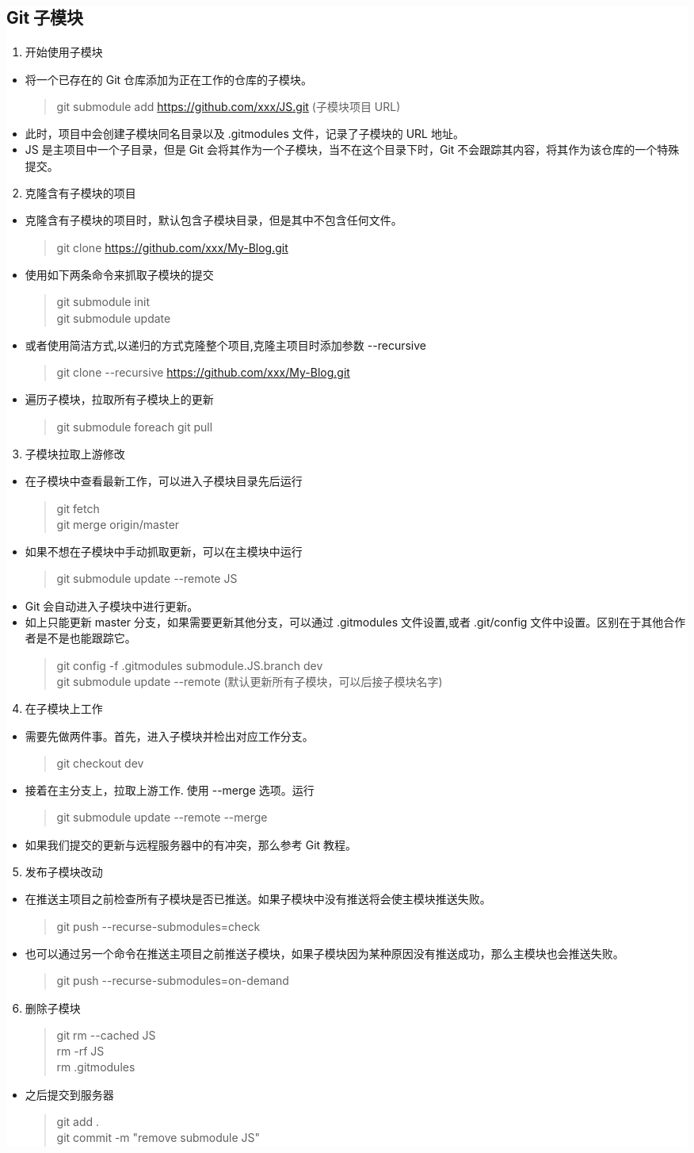 
## Git 子模块

1. 开始使用子模块

- 将一个已存在的 Git 仓库添加为正在工作的仓库的子模块。
  > git submodule add https://github.com/xxx/JS.git (子模块项目 URL)
- 此时，项目中会创建子模块同名目录以及 .gitmodules 文件，记录了子模块的 URL 地址。
- JS 是主项目中一个子目录，但是 Git 会将其作为一个子模块，当不在这个目录下时，Git 不会跟踪其内容，将其作为该仓库的一个特殊提交。

2. 克隆含有子模块的项目

- 克隆含有子模块的项目时，默认包含子模块目录，但是其中不包含任何文件。
  > git clone https://github.com/xxx/My-Blog.git
- 使用如下两条命令来抓取子模块的提交
  > git submodule init </br>
  > git submodule update
- 或者使用简洁方式,以递归的方式克隆整个项目,克隆主项目时添加参数 --recursive
  > git clone --recursive https://github.com/xxx/My-Blog.git
- 遍历子模块，拉取所有子模块上的更新
  > git submodule foreach git pull

3. 子模块拉取上游修改

- 在子模块中查看最新工作，可以进入子模块目录先后运行
  > git fetch </br>
  > git merge origin/master
- 如果不想在子模块中手动抓取更新，可以在主模块中运行
  > git submodule update --remote JS
- Git 会自动进入子模块中进行更新。
- 如上只能更新 master 分支，如果需要更新其他分支，可以通过 .gitmodules 文件设置,或者 .git/config 文件中设置。区别在于其他合作者是不是也能跟踪它。
  > git config -f .gitmodules submodule.JS.branch dev </br>
  > git submodule update --remote (默认更新所有子模块，可以后接子模块名字)

4. 在子模块上工作

- 需要先做两件事。首先，进入子模块并检出对应工作分支。
  > git checkout dev
- 接着在主分支上，拉取上游工作. 使用 --merge 选项。运行

  > git submodule update --remote --merge

- 如果我们提交的更新与远程服务器中的有冲突，那么参考 Git 教程。

5. 发布子模块改动

- 在推送主项目之前检查所有子模块是否已推送。如果子模块中没有推送将会使主模块推送失败。
  > git push --recurse-submodules=check
- 也可以通过另一个命令在推送主项目之前推送子模块，如果子模块因为某种原因没有推送成功，那么主模块也会推送失败。
  > git push --recurse-submodules=on-demand

6. 删除子模块
   > git rm --cached JS </br>
   > rm -rf JS </br>
   > rm .gitmodules </br>

- 之后提交到服务器
  > git add . </br>
  > git commit -m "remove submodule JS" </br>

